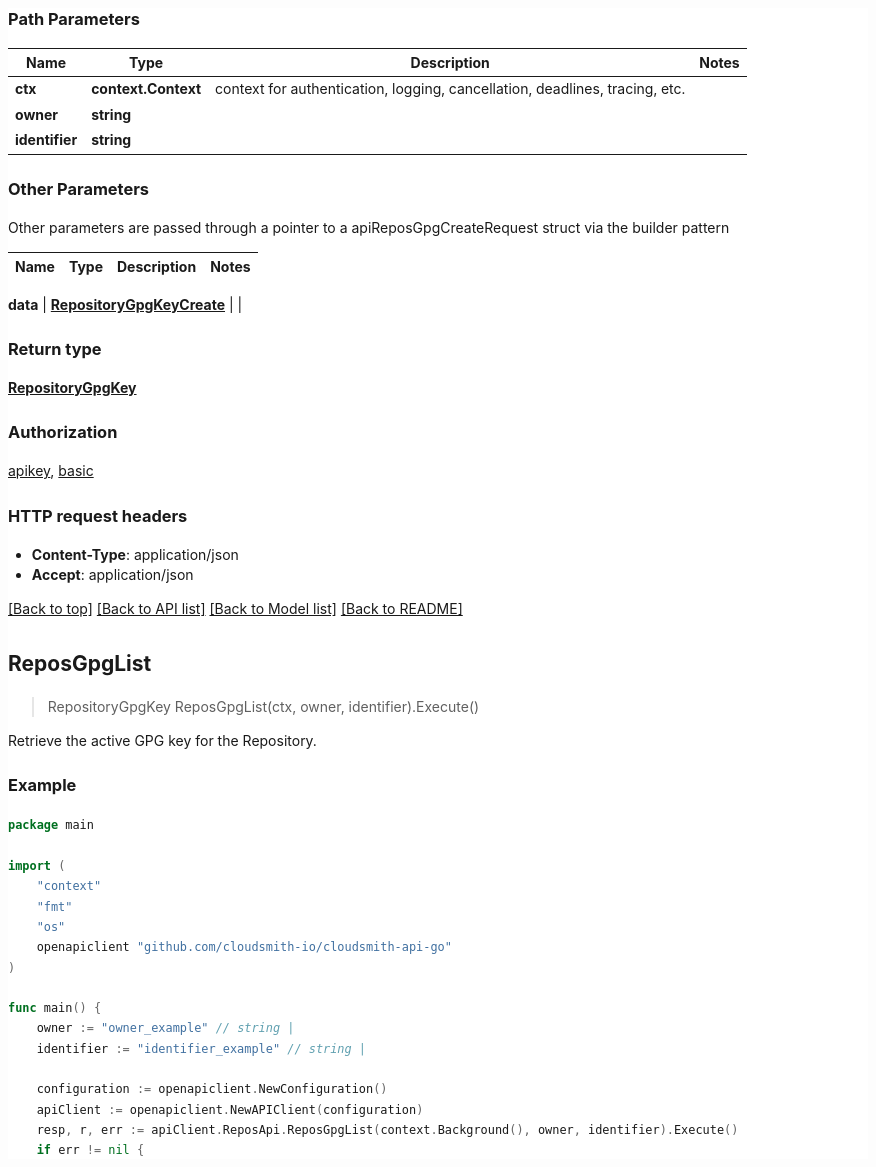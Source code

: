 ### Path Parameters


Name | Type | Description  | Notes
------------- | ------------- | ------------- | -------------
**ctx** | **context.Context** | context for authentication, logging, cancellation, deadlines, tracing, etc.
**owner** | **string** |  | 
**identifier** | **string** |  | 

### Other Parameters

Other parameters are passed through a pointer to a apiReposGpgCreateRequest struct via the builder pattern


Name | Type | Description  | Notes
------------- | ------------- | ------------- | -------------


 **data** | [**RepositoryGpgKeyCreate**](RepositoryGpgKeyCreate.md) |  | 

### Return type

[**RepositoryGpgKey**](RepositoryGpgKey.md)

### Authorization

[apikey](../README.md#apikey), [basic](../README.md#basic)

### HTTP request headers

- **Content-Type**: application/json
- **Accept**: application/json

[[Back to top]](#) [[Back to API list]](../README.md#documentation-for-api-endpoints)
[[Back to Model list]](../README.md#documentation-for-models)
[[Back to README]](../README.md)


## ReposGpgList

> RepositoryGpgKey ReposGpgList(ctx, owner, identifier).Execute()

Retrieve the active GPG key for the Repository.



### Example

```go
package main

import (
	"context"
	"fmt"
	"os"
	openapiclient "github.com/cloudsmith-io/cloudsmith-api-go"
)

func main() {
	owner := "owner_example" // string | 
	identifier := "identifier_example" // string | 

	configuration := openapiclient.NewConfiguration()
	apiClient := openapiclient.NewAPIClient(configuration)
	resp, r, err := apiClient.ReposApi.ReposGpgList(context.Background(), owner, identifier).Execute()
	if err != nil {
```